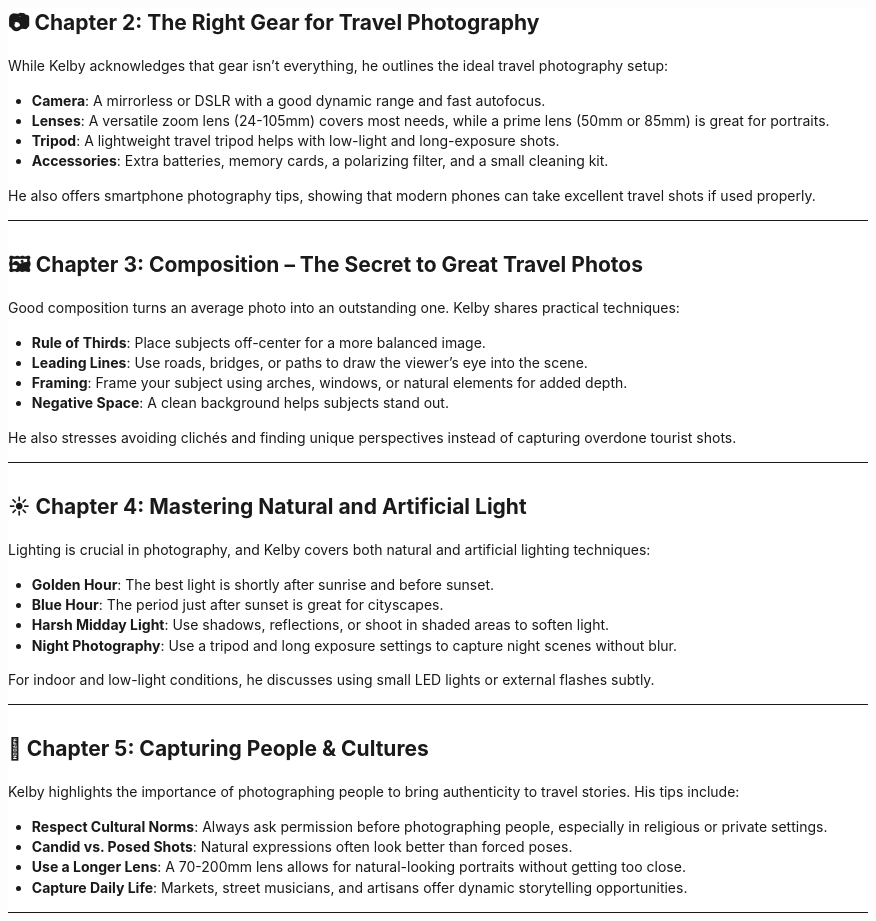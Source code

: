 
## 📷 Chapter 2: The Right Gear for Travel Photography  

While Kelby acknowledges that gear isn’t everything, he outlines the ideal travel photography setup:  

- **Camera**: A mirrorless or DSLR with a good dynamic range and fast autofocus.  
- **Lenses**: A versatile zoom lens (24-105mm) covers most needs, while a prime lens (50mm or 85mm) is great for portraits.  
- **Tripod**: A lightweight travel tripod helps with low-light and long-exposure shots.  
- **Accessories**: Extra batteries, memory cards, a polarizing filter, and a small cleaning kit.  

He also offers smartphone photography tips, showing that modern phones can take excellent travel shots if used properly.  

---  

## 🖼️ Chapter 3: Composition – The Secret to Great Travel Photos  

Good composition turns an average photo into an outstanding one. Kelby shares practical techniques:  

- **Rule of Thirds**: Place subjects off-center for a more balanced image.  
- **Leading Lines**: Use roads, bridges, or paths to draw the viewer’s eye into the scene.  
- **Framing**: Frame your subject using arches, windows, or natural elements for added depth.  
- **Negative Space**: A clean background helps subjects stand out.  

He also stresses avoiding clichés and finding unique perspectives instead of capturing overdone tourist shots.  

---  

## ☀️ Chapter 4: Mastering Natural and Artificial Light  

Lighting is crucial in photography, and Kelby covers both natural and artificial lighting techniques:  

- **Golden Hour**: The best light is shortly after sunrise and before sunset.  
- **Blue Hour**: The period just after sunset is great for cityscapes.  
- **Harsh Midday Light**: Use shadows, reflections, or shoot in shaded areas to soften light.  
- **Night Photography**: Use a tripod and long exposure settings to capture night scenes without blur.  

For indoor and low-light conditions, he discusses using small LED lights or external flashes subtly.  

---  

## 👥 Chapter 5: Capturing People & Cultures  

Kelby highlights the importance of photographing people to bring authenticity to travel stories. His tips include:  

- **Respect Cultural Norms**: Always ask permission before photographing people, especially in religious or private settings.  
- **Candid vs. Posed Shots**: Natural expressions often look better than forced poses.  
- **Use a Longer Lens**: A 70-200mm lens allows for natural-looking portraits without getting too close.  
- **Capture Daily Life**: Markets, street musicians, and artisans offer dynamic storytelling opportunities.  

---  